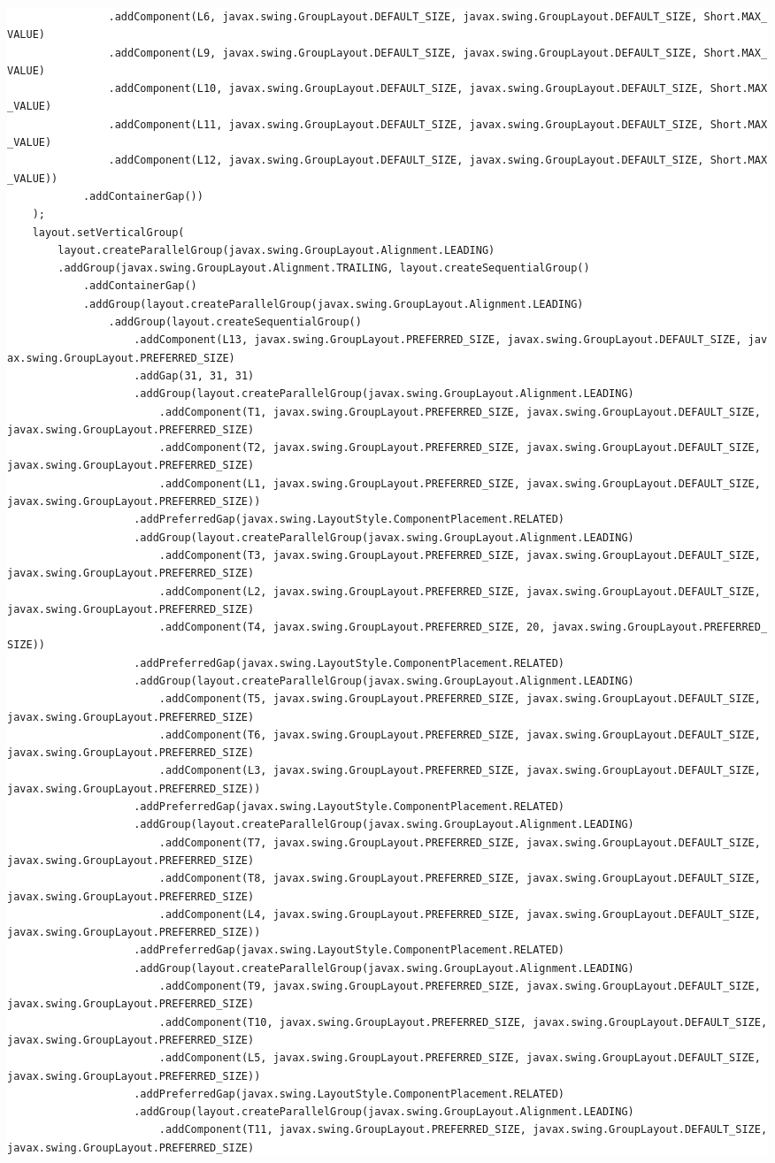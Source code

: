                     .addComponent(L6, javax.swing.GroupLayout.DEFAULT_SIZE, javax.swing.GroupLayout.DEFAULT_SIZE, Short.MAX_VALUE)
                    .addComponent(L9, javax.swing.GroupLayout.DEFAULT_SIZE, javax.swing.GroupLayout.DEFAULT_SIZE, Short.MAX_VALUE)
                    .addComponent(L10, javax.swing.GroupLayout.DEFAULT_SIZE, javax.swing.GroupLayout.DEFAULT_SIZE, Short.MAX_VALUE)
                    .addComponent(L11, javax.swing.GroupLayout.DEFAULT_SIZE, javax.swing.GroupLayout.DEFAULT_SIZE, Short.MAX_VALUE)
                    .addComponent(L12, javax.swing.GroupLayout.DEFAULT_SIZE, javax.swing.GroupLayout.DEFAULT_SIZE, Short.MAX_VALUE))
                .addContainerGap())
        );
        layout.setVerticalGroup(
            layout.createParallelGroup(javax.swing.GroupLayout.Alignment.LEADING)
            .addGroup(javax.swing.GroupLayout.Alignment.TRAILING, layout.createSequentialGroup()
                .addContainerGap()
                .addGroup(layout.createParallelGroup(javax.swing.GroupLayout.Alignment.LEADING)
                    .addGroup(layout.createSequentialGroup()
                        .addComponent(L13, javax.swing.GroupLayout.PREFERRED_SIZE, javax.swing.GroupLayout.DEFAULT_SIZE, javax.swing.GroupLayout.PREFERRED_SIZE)
                        .addGap(31, 31, 31)
                        .addGroup(layout.createParallelGroup(javax.swing.GroupLayout.Alignment.LEADING)
                            .addComponent(T1, javax.swing.GroupLayout.PREFERRED_SIZE, javax.swing.GroupLayout.DEFAULT_SIZE, javax.swing.GroupLayout.PREFERRED_SIZE)
                            .addComponent(T2, javax.swing.GroupLayout.PREFERRED_SIZE, javax.swing.GroupLayout.DEFAULT_SIZE, javax.swing.GroupLayout.PREFERRED_SIZE)
                            .addComponent(L1, javax.swing.GroupLayout.PREFERRED_SIZE, javax.swing.GroupLayout.DEFAULT_SIZE, javax.swing.GroupLayout.PREFERRED_SIZE))
                        .addPreferredGap(javax.swing.LayoutStyle.ComponentPlacement.RELATED)
                        .addGroup(layout.createParallelGroup(javax.swing.GroupLayout.Alignment.LEADING)
                            .addComponent(T3, javax.swing.GroupLayout.PREFERRED_SIZE, javax.swing.GroupLayout.DEFAULT_SIZE, javax.swing.GroupLayout.PREFERRED_SIZE)
                            .addComponent(L2, javax.swing.GroupLayout.PREFERRED_SIZE, javax.swing.GroupLayout.DEFAULT_SIZE, javax.swing.GroupLayout.PREFERRED_SIZE)
                            .addComponent(T4, javax.swing.GroupLayout.PREFERRED_SIZE, 20, javax.swing.GroupLayout.PREFERRED_SIZE))
                        .addPreferredGap(javax.swing.LayoutStyle.ComponentPlacement.RELATED)
                        .addGroup(layout.createParallelGroup(javax.swing.GroupLayout.Alignment.LEADING)
                            .addComponent(T5, javax.swing.GroupLayout.PREFERRED_SIZE, javax.swing.GroupLayout.DEFAULT_SIZE, javax.swing.GroupLayout.PREFERRED_SIZE)
                            .addComponent(T6, javax.swing.GroupLayout.PREFERRED_SIZE, javax.swing.GroupLayout.DEFAULT_SIZE, javax.swing.GroupLayout.PREFERRED_SIZE)
                            .addComponent(L3, javax.swing.GroupLayout.PREFERRED_SIZE, javax.swing.GroupLayout.DEFAULT_SIZE, javax.swing.GroupLayout.PREFERRED_SIZE))
                        .addPreferredGap(javax.swing.LayoutStyle.ComponentPlacement.RELATED)
                        .addGroup(layout.createParallelGroup(javax.swing.GroupLayout.Alignment.LEADING)
                            .addComponent(T7, javax.swing.GroupLayout.PREFERRED_SIZE, javax.swing.GroupLayout.DEFAULT_SIZE, javax.swing.GroupLayout.PREFERRED_SIZE)
                            .addComponent(T8, javax.swing.GroupLayout.PREFERRED_SIZE, javax.swing.GroupLayout.DEFAULT_SIZE, javax.swing.GroupLayout.PREFERRED_SIZE)
                            .addComponent(L4, javax.swing.GroupLayout.PREFERRED_SIZE, javax.swing.GroupLayout.DEFAULT_SIZE, javax.swing.GroupLayout.PREFERRED_SIZE))
                        .addPreferredGap(javax.swing.LayoutStyle.ComponentPlacement.RELATED)
                        .addGroup(layout.createParallelGroup(javax.swing.GroupLayout.Alignment.LEADING)
                            .addComponent(T9, javax.swing.GroupLayout.PREFERRED_SIZE, javax.swing.GroupLayout.DEFAULT_SIZE, javax.swing.GroupLayout.PREFERRED_SIZE)
                            .addComponent(T10, javax.swing.GroupLayout.PREFERRED_SIZE, javax.swing.GroupLayout.DEFAULT_SIZE, javax.swing.GroupLayout.PREFERRED_SIZE)
                            .addComponent(L5, javax.swing.GroupLayout.PREFERRED_SIZE, javax.swing.GroupLayout.DEFAULT_SIZE, javax.swing.GroupLayout.PREFERRED_SIZE))
                        .addPreferredGap(javax.swing.LayoutStyle.ComponentPlacement.RELATED)
                        .addGroup(layout.createParallelGroup(javax.swing.GroupLayout.Alignment.LEADING)
                            .addComponent(T11, javax.swing.GroupLayout.PREFERRED_SIZE, javax.swing.GroupLayout.DEFAULT_SIZE, javax.swing.GroupLayout.PREFERRED_SIZE)